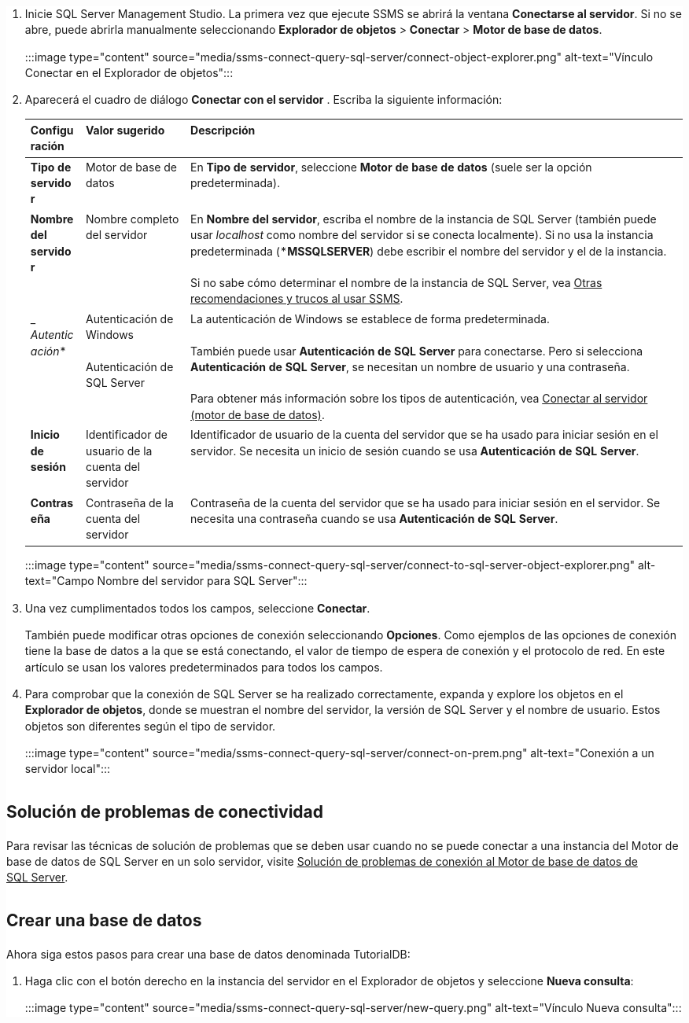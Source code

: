 1. Inicie SQL Server Management Studio. La primera vez que ejecute SSMS se abrirá la ventana **Conectarse al servidor**. Si no se abre, puede abrirla manualmente seleccionando **Explorador de objetos** > **Conectar** > **Motor de base de datos**.

    :::image type="content" source="media/ssms-connect-query-sql-server/connect-object-explorer.png" alt-text="Vínculo Conectar en el Explorador de objetos":::

2. Aparecerá el cuadro de diálogo **Conectar con el servidor** . Escriba la siguiente información:

    |   Configuración   |   Valor sugerido   |   Descripción   |
    |--------------|-----------------------|-----------------|
    | **Tipo de servidor** | Motor de base de datos | En **Tipo de servidor**, seleccione **Motor de base de datos** (suele ser la opción predeterminada). |
    | **Nombre del servidor** | Nombre completo del servidor | En **Nombre del servidor**, escriba el nombre de la instancia de SQL Server (también puede usar *localhost* como nombre del servidor si se conecta localmente). Si no usa la instancia predeterminada (***MSSQLSERVER**) debe escribir el nombre del servidor y el de la instancia. </br> </br> Si no sabe cómo determinar el nombre de la instancia de SQL Server, vea [Otras recomendaciones y trucos al usar SSMS](../tutorials/ssms-tricks.md#find-sql-server-instance-name). |
    | _ *Autenticación** | Autenticación de Windows </br> </br> Autenticación de SQL Server | La autenticación de Windows se establece de forma predeterminada. </br> </br> También puede usar **Autenticación de SQL Server** para conectarse. Pero si selecciona **Autenticación de SQL Server**, se necesitan un nombre de usuario y una contraseña. </br> </br> Para obtener más información sobre los tipos de autenticación, vea [Conectar al servidor (motor de base de datos)](../f1-help/connect-to-server-database-engine.md). |
    | **Inicio de sesión** | Identificador de usuario de la cuenta del servidor | Identificador de usuario de la cuenta del servidor que se ha usado para iniciar sesión en el servidor. Se necesita un inicio de sesión cuando se usa **Autenticación de SQL Server**. |
    | **Contraseña** | Contraseña de la cuenta del servidor | Contraseña de la cuenta del servidor que se ha usado para iniciar sesión en el servidor. Se necesita una contraseña cuando se usa **Autenticación de SQL Server**. |

    :::image type="content" source="media/ssms-connect-query-sql-server/connect-to-sql-server-object-explorer.png" alt-text="Campo Nombre del servidor para SQL Server":::

3. Una vez cumplimentados todos los campos, seleccione **Conectar**.

    También puede modificar otras opciones de conexión seleccionando **Opciones**. Como ejemplos de las opciones de conexión tiene la base de datos a la que se está conectando, el valor de tiempo de espera de conexión y el protocolo de red. En este artículo se usan los valores predeterminados para todos los campos.

4. Para comprobar que la conexión de SQL Server se ha realizado correctamente, expanda y explore los objetos en el **Explorador de objetos**, donde se muestran el nombre del servidor, la versión de SQL Server y el nombre de usuario. Estos objetos son diferentes según el tipo de servidor.

    :::image type="content" source="media/ssms-connect-query-sql-server/connect-on-prem.png" alt-text="Conexión a un servidor local":::

## <a name="troubleshoot-connectivity-issues"></a>Solución de problemas de conectividad

Para revisar las técnicas de solución de problemas que se deben usar cuando no se puede conectar a una instancia del Motor de base de datos de SQL Server en un solo servidor, visite [Solución de problemas de conexión al Motor de base de datos de SQL Server](../../database-engine/configure-windows/troubleshoot-connecting-to-the-sql-server-database-engine.md).

## <a name="create-a-database"></a>Crear una base de datos

Ahora siga estos pasos para crear una base de datos denominada TutorialDB:

1. Haga clic con el botón derecho en la instancia del servidor en el Explorador de objetos y seleccione **Nueva consulta**:

   :::image type="content" source="media/ssms-connect-query-sql-server/new-query.png" alt-text="Vínculo Nueva consulta":::
